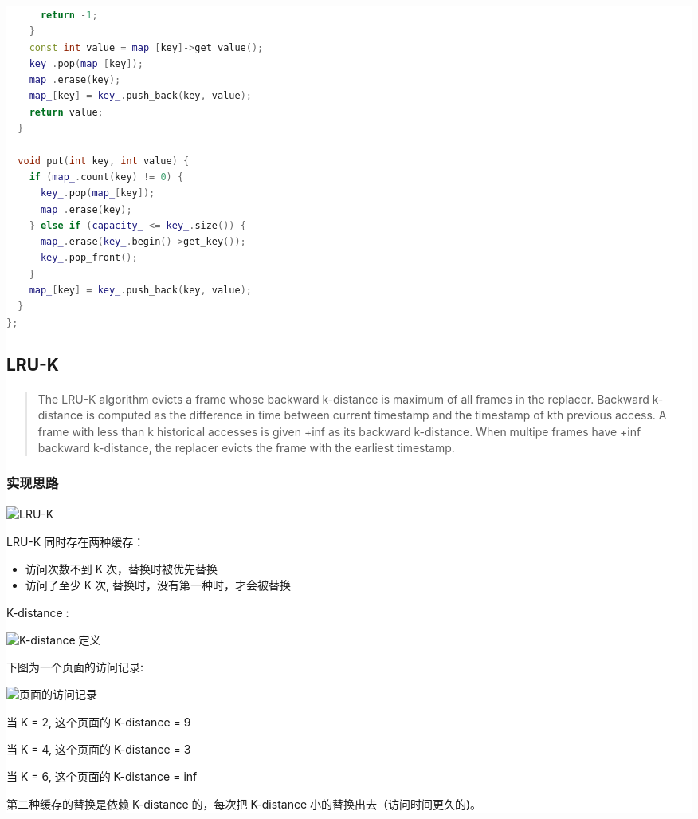```cpp
      return -1;
    }
    const int value = map_[key]->get_value();
    key_.pop(map_[key]);
    map_.erase(key);
    map_[key] = key_.push_back(key, value);
    return value;
  }

  void put(int key, int value) {
    if (map_.count(key) != 0) {
      key_.pop(map_[key]);
      map_.erase(key);
    } else if (capacity_ <= key_.size()) {
      map_.erase(key_.begin()->get_key());
      key_.pop_front();
    }
    map_[key] = key_.push_back(key, value);
  }
};
```

## LRU-K

> The LRU-K algorithm evicts a frame whose backward k-distance is maximum of all frames in the replacer. Backward k-distance is computed as the difference in time between current timestamp and the timestamp of kth previous access. A frame with less than k historical accesses is given +inf as its backward k-distance. When multipe frames have +inf backward k-distance, the replacer evicts the frame with the earliest timestamp.

### 实现思路

![LRU-K](/images/数据库/CMU15-445/页面置换/lruk1.png)

LRU-K 同时存在两种缓存：
- 访问次数不到 K 次，替换时被优先替换
- 访问了至少 K 次, 替换时，没有第一种时，才会被替换

K-distance : 

![K-distance 定义](/images/数据库/CMU15-445/页面置换/k-distance.png)

下图为一个页面的访问记录:

![页面的访问记录](/images/数据库/CMU15-445/页面置换/lruk0.png)

当 K = 2, 这个页面的 K-distance = 9

当 K = 4, 这个页面的 K-distance = 3

当 K = 6, 这个页面的 K-distance = $\inf$

第二种缓存的替换是依赖 K-distance 的，每次把 K-distance 小的替换出去（访问时间更久的)。

